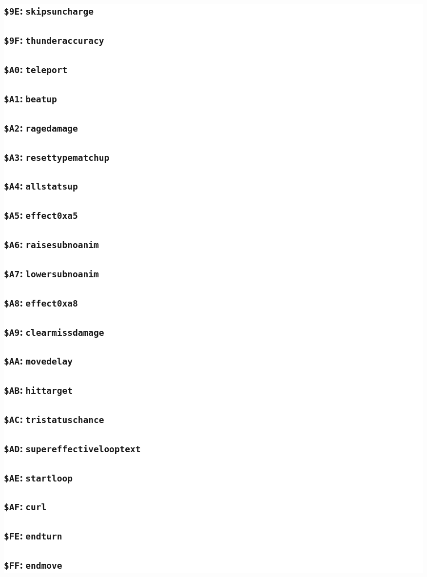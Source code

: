 ## `$9E`: `skipsuncharge`

## `$9F`: `thunderaccuracy`

## `$A0`: `teleport`

## `$A1`: `beatup`

## `$A2`: `ragedamage`

## `$A3`: `resettypematchup`

## `$A4`: `allstatsup`

## `$A5`: `effect0xa5`

## `$A6`: `raisesubnoanim`

## `$A7`: `lowersubnoanim`

## `$A8`: `effect0xa8`

## `$A9`: `clearmissdamage`

## `$AA`: `movedelay`

## `$AB`: `hittarget`

## `$AC`: `tristatuschance`

## `$AD`: `supereffectivelooptext`

## `$AE`: `startloop`

## `$AF`: `curl`

## `$FE`: `endturn`

## `$FF`: `endmove`

